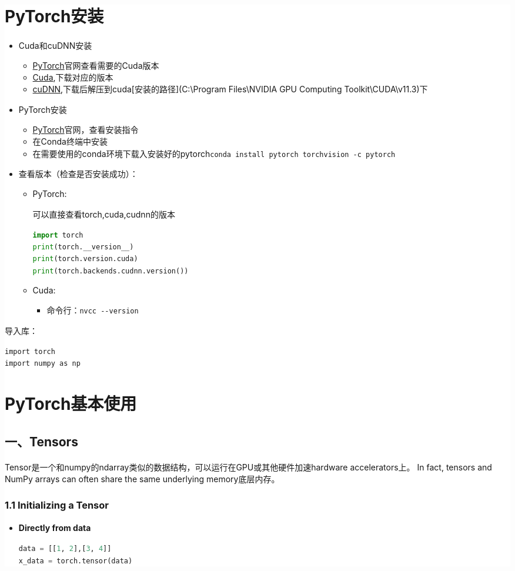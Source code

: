 # PyTorch安装

- Cuda和cuDNN安装

  - [PyTorch](https://pytorch.org/get-started/locally/)官网查看需要的Cuda版本
  - [Cuda](https://developer.nvidia.com/cuda-toolkit-archive),下载对应的版本
  - [cuDNN](https://developer.nvidia.com/rdp/cudnn-download),下载后解压到cuda[安装的路径](C:\Program Files\NVIDIA GPU Computing Toolkit\CUDA\v11.3)下

- PyTorch安装

  - [PyTorch](https://pytorch.org/get-started/locally/)官网，查看安装指令
  - 在Conda终端中安装
  - 在需要使用的conda环境下载入安装好的pytorch`conda install pytorch torchvision -c pytorch`

- 查看版本（检查是否安装成功）：

  - PyTorch:

    可以直接查看torch,cuda,cudnn的版本

    ```python
    import torch
    print(torch.__version__) 
    print(torch.version.cuda)
    print(torch.backends.cudnn.version())
    ```

  - Cuda:

    - 命令行：`nvcc --version`

      
    

导入库：

```
import torch
import numpy as np
```

# PyTorch基本使用

## 一、Tensors

Tensor是一个和numpy的ndarray类似的数据结构，可以运行在GPU或其他硬件加速hardware accelerators上。 In fact, tensors and NumPy arrays can often share the same underlying memory底层内存。

### 1.1 Initializing a Tensor

- **Directly from data**

  ```python
  data = [[1, 2],[3, 4]]
  x_data = torch.tensor(data)
  ```
